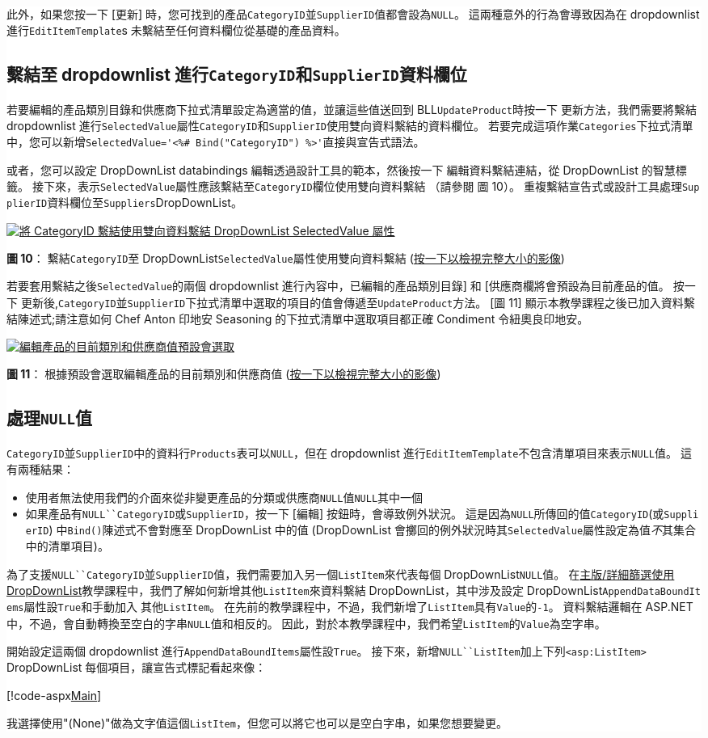 
此外，如果您按一下 [更新] 時，您可找到的產品`CategoryID`並`SupplierID`值都會設為`NULL`。 這兩種意外的行為會導致因為在 dropdownlist 進行`EditItemTemplate`s 未繫結至任何資料欄位從基礎的產品資料。

## <a name="binding-the-dropdownlists-to-thecategoryidandsupplieriddata-fields"></a>繫結至 dropdownlist 進行`CategoryID`和`SupplierID`資料欄位

若要編輯的產品類別目錄和供應商下拉式清單設定為適當的值，並讓這些值送回到 BLL`UpdateProduct`時按一下 更新方法，我們需要將繫結 dropdownlist 進行`SelectedValue`屬性`CategoryID`和`SupplierID`使用雙向資料繫結的資料欄位。 若要完成這項作業`Categories`下拉式清單中，您可以新增`SelectedValue='<%# Bind("CategoryID") %>'`直接與宣告式語法。

或者，您可以設定 DropDownList databindings 編輯透過設計工具的範本，然後按一下 編輯資料繫結連結，從 DropDownList 的智慧標籤。 接下來，表示`SelectedValue`屬性應該繫結至`CategoryID`欄位使用雙向資料繫結 （請參閱 圖 10）。 重複繫結宣告式或設計工具處理`SupplierID`資料欄位至`Suppliers`DropDownList。


[![將 CategoryID 繫結使用雙向資料繫結 DropDownList SelectedValue 屬性](customizing-the-data-modification-interface-vb/_static/image29.png)](customizing-the-data-modification-interface-vb/_static/image28.png)

**圖 10**： 繫結`CategoryID`至 DropDownList`SelectedValue`屬性使用雙向資料繫結 ([按一下以檢視完整大小的影像](customizing-the-data-modification-interface-vb/_static/image30.png))


若要套用繫結之後`SelectedValue`的兩個 dropdownlist 進行內容中，已編輯的產品類別目錄] 和 [供應商欄將會預設為目前產品的值。 按一下 更新後,`CategoryID`並`SupplierID`下拉式清單中選取的項目的值會傳遞至`UpdateProduct`方法。 [圖 11] 顯示本教學課程之後已加入資料繫結陳述式;請注意如何 Chef Anton 印地安 Seasoning 的下拉式清單中選取項目都正確 Condiment 令紐奧良印地安。


[![編輯產品的目前類別和供應商值預設會選取](customizing-the-data-modification-interface-vb/_static/image32.png)](customizing-the-data-modification-interface-vb/_static/image31.png)

**圖 11**： 根據預設會選取編輯產品的目前類別和供應商值 ([按一下以檢視完整大小的影像](customizing-the-data-modification-interface-vb/_static/image33.png))


## <a name="handlingnullvalues"></a>處理`NULL`值

`CategoryID`並`SupplierID`中的資料行`Products`表可以`NULL`，但在 dropdownlist 進行`EditItemTemplate`不包含清單項目來表示`NULL`值。 這有兩種結果：

- 使用者無法使用我們的介面來從非變更產品的分類或供應商`NULL`值`NULL`其中一個
- 如果產品有`NULL``CategoryID`或`SupplierID`，按一下 [編輯] 按鈕時，會導致例外狀況。 這是因為`NULL`所傳回的值`CategoryID`(或`SupplierID`) 中`Bind()`陳述式不會對應至 DropDownList 中的值 (DropDownList 會擲回的例外狀況時其`SelectedValue`屬性設定為值*不*其集合中的清單項目)。

為了支援`NULL``CategoryID`並`SupplierID`值，我們需要加入另一個`ListItem`來代表每個 DropDownList`NULL`值。 在[主版/詳細篩選使用 DropDownList](../masterdetail/master-detail-filtering-with-a-dropdownlist-cs.md)教學課程中，我們了解如何新增其他`ListItem`來資料繫結 DropDownList，其中涉及設定 DropDownList`AppendDataBoundItems`屬性設`True`和手動加入 其他`ListItem`。 在先前的教學課程中，不過，我們新增了`ListItem`具有`Value`的`-1`。 資料繫結邏輯在 ASP.NET 中，不過，會自動轉換至空白的字串`NULL`值和相反的。 因此，對於本教學課程中，我們希望`ListItem`的`Value`為空字串。

開始設定這兩個 dropdownlist 進行`AppendDataBoundItems`屬性設`True`。 接下來，新增`NULL``ListItem`加上下列`<asp:ListItem>`DropDownList 每個項目，讓宣告式標記看起來像：


[!code-aspx[Main](customizing-the-data-modification-interface-vb/samples/sample6.aspx)]

我選擇使用"(None)"做為文字值這個`ListItem`，但您可以將它也可以是空白字串，如果您想要變更。
